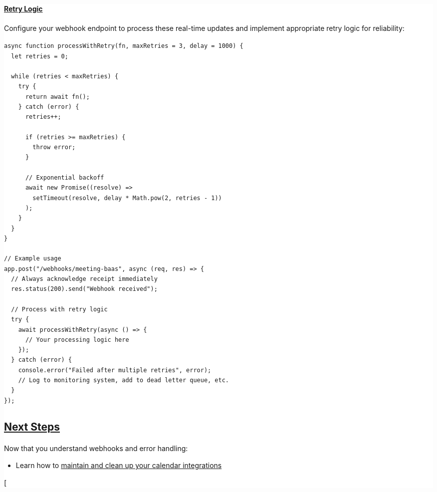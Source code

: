 #### [Retry Logic](#retry-logic)

Configure your webhook endpoint to process these real-time updates and implement appropriate retry logic for reliability:

```
async function processWithRetry(fn, maxRetries = 3, delay = 1000) {
  let retries = 0;
 
  while (retries < maxRetries) {
    try {
      return await fn();
    } catch (error) {
      retries++;
 
      if (retries >= maxRetries) {
        throw error;
      }
 
      // Exponential backoff
      await new Promise((resolve) =>
        setTimeout(resolve, delay * Math.pow(2, retries - 1))
      );
    }
  }
}
 
// Example usage
app.post("/webhooks/meeting-baas", async (req, res) => {
  // Always acknowledge receipt immediately
  res.status(200).send("Webhook received");
 
  // Process with retry logic
  try {
    await processWithRetry(async () => {
      // Your processing logic here
    });
  } catch (error) {
    console.error("Failed after multiple retries", error);
    // Log to monitoring system, add to dead letter queue, etc.
  }
});
```

## [Next Steps](#next-steps)

Now that you understand webhooks and error handling:

-   Learn how to [maintain and clean up your calendar integrations](/docs/api/getting-started/calendars/maintenance)

[
